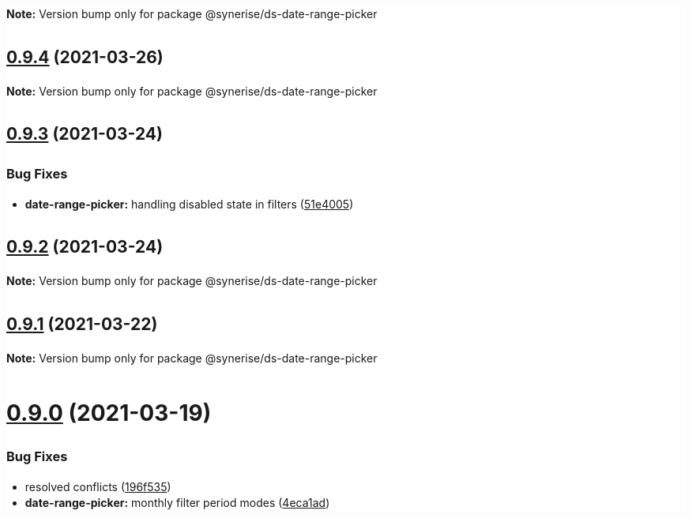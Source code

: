 **Note:** Version bump only for package @synerise/ds-date-range-picker





## [0.9.4](https://github.com/Synerise/synerise-design/compare/@synerise/ds-date-range-picker@0.9.3...@synerise/ds-date-range-picker@0.9.4) (2021-03-26)

**Note:** Version bump only for package @synerise/ds-date-range-picker





## [0.9.3](https://github.com/Synerise/synerise-design/compare/@synerise/ds-date-range-picker@0.9.2...@synerise/ds-date-range-picker@0.9.3) (2021-03-24)


### Bug Fixes

* **date-range-picker:** handling disabled state in filters ([51e4005](https://github.com/Synerise/synerise-design/commit/51e4005f00ebfb540e37a239cd1d2db0ef3bd710))





## [0.9.2](https://github.com/Synerise/synerise-design/compare/@synerise/ds-date-range-picker@0.9.1...@synerise/ds-date-range-picker@0.9.2) (2021-03-24)

**Note:** Version bump only for package @synerise/ds-date-range-picker





## [0.9.1](https://github.com/Synerise/synerise-design/compare/@synerise/ds-date-range-picker@0.9.0...@synerise/ds-date-range-picker@0.9.1) (2021-03-22)

**Note:** Version bump only for package @synerise/ds-date-range-picker





# [0.9.0](https://github.com/Synerise/synerise-design/compare/@synerise/ds-date-range-picker@0.8.4...@synerise/ds-date-range-picker@0.9.0) (2021-03-19)


### Bug Fixes

* resolved conflicts ([196f535](https://github.com/Synerise/synerise-design/commit/196f535303c35cd69074422050737b44c40ca59f))
* **date-range-picker:** monthly filter period modes ([4eca1ad](https://github.com/Synerise/synerise-design/commit/4eca1adc2465672379278cecc42a1292541d2a9c))
